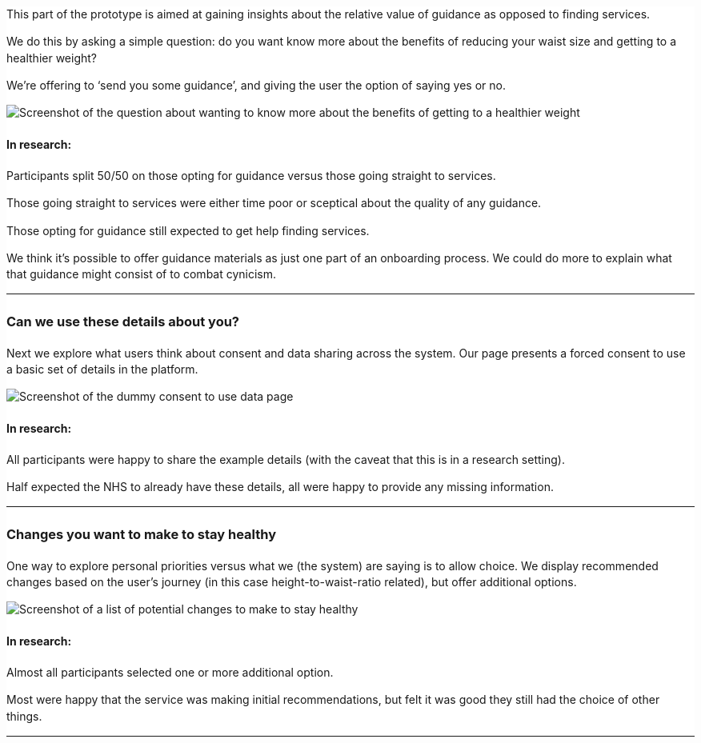 This part of the prototype is aimed at gaining insights about the relative value of guidance as opposed to finding services.

We do this by asking a simple question: do you want know more about the benefits of reducing your waist size and getting to a healthier weight?

We’re offering to ‘send you some guidance’, and giving the user the option of saying yes or no.

![Screenshot of the question about wanting to know more about the benefits of getting to a healthier weight](4@2x.png)

#### In research:

Participants split 50/50 on those opting for guidance versus those going straight to services.

Those going straight to services were either time poor or sceptical about the quality of any guidance.

Those opting for guidance still expected to get help finding services.

We think it’s possible to offer guidance materials as just one part of an onboarding process. We could do more to explain what that guidance might consist of to combat cynicism.

---

### Can we use these details about you?

Next we explore what users think about consent and data sharing across the system. Our page presents a forced consent to use a basic set of details in the platform.

![Screenshot of the dummy consent to use data page](7@2x.png)

#### In research:

All participants were happy to share the example details (with the caveat that this is in a research setting).

Half expected the NHS to already have these details, all were happy to provide any missing information.

---

### Changes you want to make to stay healthy

One way to explore personal priorities versus what we (the system) are saying is to allow choice. We display recommended changes based on the user’s journey (in this case height-to-waist-ratio related), but offer additional options.

![Screenshot of a list of potential changes to make to stay healthy](8@2x.png)

#### In research:

Almost all participants selected one or more additional option.

Most were happy that the service was making initial recommendations, but felt it was good they still had the choice of other things.

---

